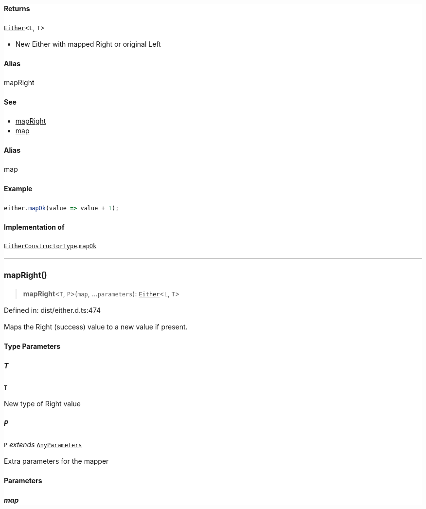 #### Returns

[`Either`](../../type-aliases/Either.md)\<`L`, `T`\>

- New Either with mapped Right or original Left

#### Alias

mapRight

#### See

 - [mapRight](#mapright)
 - [map](#mapok-1)

#### Alias

map

#### Example

```ts
either.mapOk(value => value + 1);
```

#### Implementation of

[`EitherConstructorType`](../interfaces/EitherConstructorType.md).[`mapOk`](../interfaces/EitherConstructorType.md#mapok)

***

### mapRight()

> **mapRight**\<`T`, `P`\>(`map`, ...`parameters`): [`Either`](../../type-aliases/Either.md)\<`L`, `T`\>

Defined in: dist/either.d.ts:474

Maps the Right (success) value to a new value if present.

#### Type Parameters

##### T

`T`

New type of Right value

##### P

`P` *extends* [`AnyParameters`](../../../types/type-aliases/AnyParameters.md)

Extra parameters for the mapper

#### Parameters

##### map
